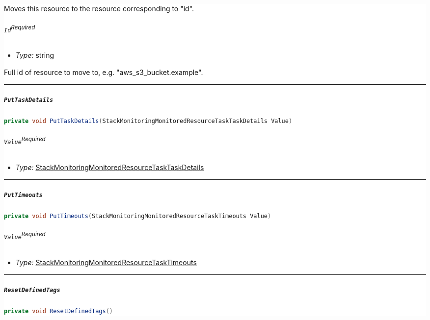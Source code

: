 Moves this resource to the resource corresponding to "id".

###### `Id`<sup>Required</sup> <a name="Id" id="rhizo-co-terraform-provider-oci.stackMonitoringMonitoredResourceTask.StackMonitoringMonitoredResourceTask.moveToId.parameter.id"></a>

- *Type:* string

Full id of resource to move to, e.g. "aws_s3_bucket.example".

---

##### `PutTaskDetails` <a name="PutTaskDetails" id="rhizo-co-terraform-provider-oci.stackMonitoringMonitoredResourceTask.StackMonitoringMonitoredResourceTask.putTaskDetails"></a>

```csharp
private void PutTaskDetails(StackMonitoringMonitoredResourceTaskTaskDetails Value)
```

###### `Value`<sup>Required</sup> <a name="Value" id="rhizo-co-terraform-provider-oci.stackMonitoringMonitoredResourceTask.StackMonitoringMonitoredResourceTask.putTaskDetails.parameter.value"></a>

- *Type:* <a href="#rhizo-co-terraform-provider-oci.stackMonitoringMonitoredResourceTask.StackMonitoringMonitoredResourceTaskTaskDetails">StackMonitoringMonitoredResourceTaskTaskDetails</a>

---

##### `PutTimeouts` <a name="PutTimeouts" id="rhizo-co-terraform-provider-oci.stackMonitoringMonitoredResourceTask.StackMonitoringMonitoredResourceTask.putTimeouts"></a>

```csharp
private void PutTimeouts(StackMonitoringMonitoredResourceTaskTimeouts Value)
```

###### `Value`<sup>Required</sup> <a name="Value" id="rhizo-co-terraform-provider-oci.stackMonitoringMonitoredResourceTask.StackMonitoringMonitoredResourceTask.putTimeouts.parameter.value"></a>

- *Type:* <a href="#rhizo-co-terraform-provider-oci.stackMonitoringMonitoredResourceTask.StackMonitoringMonitoredResourceTaskTimeouts">StackMonitoringMonitoredResourceTaskTimeouts</a>

---

##### `ResetDefinedTags` <a name="ResetDefinedTags" id="rhizo-co-terraform-provider-oci.stackMonitoringMonitoredResourceTask.StackMonitoringMonitoredResourceTask.resetDefinedTags"></a>

```csharp
private void ResetDefinedTags()
```
